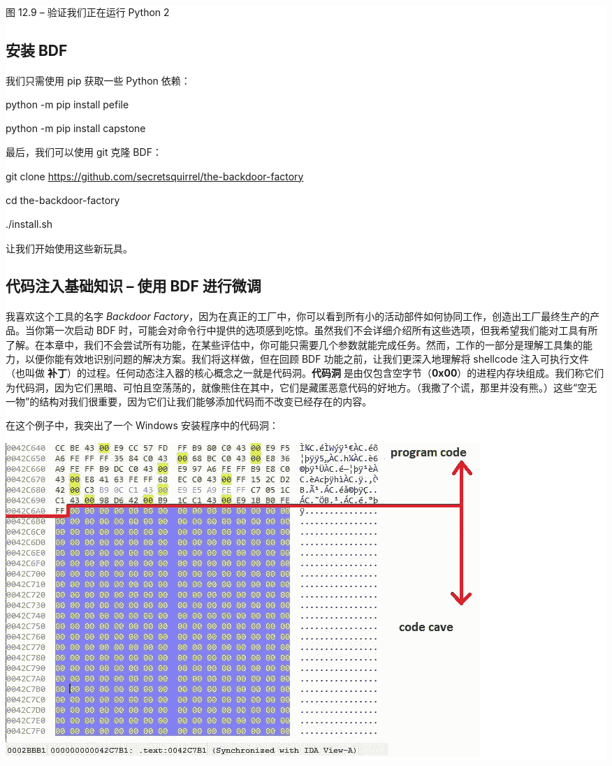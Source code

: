 图 12.9 – 验证我们正在运行 Python 2

## 安装 BDF

我们只需使用 pip 获取一些 Python 依赖：

python -m pip install pefile

python -m pip install capstone

最后，我们可以使用 git 克隆 BDF：

git clone https://github.com/secretsquirrel/the-backdoor-factory

cd the-backdoor-factory

./install.sh

让我们开始使用这些新玩具。

## 代码注入基础知识 – 使用 BDF 进行微调

我喜欢这个工具的名字 *Backdoor Factory*，因为在真正的工厂中，你可以看到所有小的活动部件如何协同工作，创造出工厂最终生产的产品。当你第一次启动 BDF 时，可能会对命令行中提供的选项感到吃惊。虽然我们不会详细介绍所有这些选项，但我希望我们能对工具有所了解。在本章中，我们不会尝试所有功能，在某些评估中，你可能只需要几个参数就能完成任务。然而，工作的一部分是理解工具集的能力，以便你能有效地识别问题的解决方案。我们将这样做，但在回顾 BDF 功能之前，让我们更深入地理解将 shellcode 注入可执行文件（也叫做 **补丁**）的过程。任何动态注入器的核心概念之一就是代码洞。**代码洞** 是由仅包含空字节（**0x00**）的进程内存块组成。我们称它们为代码洞，因为它们黑暗、可怕且空荡荡的，就像熊住在其中，它们是藏匿恶意代码的好地方。（我撒了个谎，那里并没有熊。）这些“空无一物”的结构对我们很重要，因为它们让我们能够添加代码而不改变已经存在的内容。

在这个例子中，我突出了一个 Windows 安装程序中的代码洞：

![图 12.10 – 在 IDA 反汇编器中找到代码洞](img/Figure_12.10_B17616.jpg)
